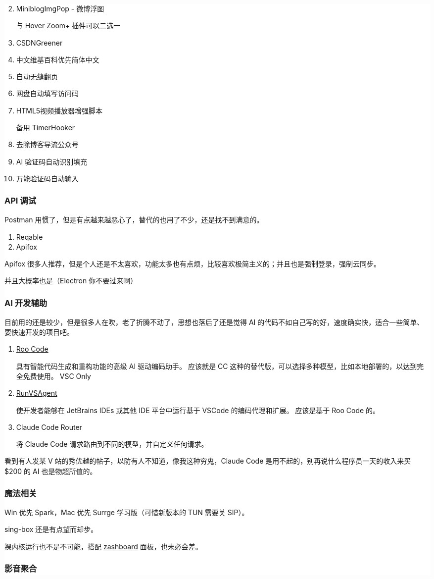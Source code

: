 2. MiniblogImgPop - 微博浮图

   与 Hover Zoom+ 插件可以二选一

3. CSDNGreener

4. 中文维基百科优先简体中文

5. 自动无缝翻页

6. 网盘自动填写访问码

7. HTML5视频播放器增强脚本

   备用 TimerHooker

8. 去除博客导流公众号

9. AI 验证码自动识别填充

10. 万能验证码自动输入

### API 调试

Postman 用惯了，但是有点越来越恶心了，替代的也用了不少，还是找不到满意的。

1. Reqable
2. Apifox

Apifox 很多人推荐，但是个人还是不太喜欢，功能太多也有点烦，比较喜欢极简主义的；并且也是强制登录，强制云同步。

并且大概率也是（Electron 你不要过来啊）
### AI 开发辅助
目前用的还是较少，但是很多人在吹，老了折腾不动了，思想也落后了还是觉得 AI 的代码不如自己写的好，速度确实快，适合一些简单、要快速开发的项目吧。

1. [Roo Code](https://roocode.com/)

   具有智能代码生成和重构功能的高级 AI 驱动编码助手。
   应该就是 CC 这种的替代版，可以选择多种模型，比如本地部署的，以达到完全免费使用。
   VSC Only

2. [RunVSAgent](https://github.com/wecode-ai/RunVSAgent)

   使开发者能够在 JetBrains IDEs 或其他 IDE 平台中运行基于 VSCode 的编码代理和扩展。
   应该是基于 Roo Code 的。

3. Claude Code Router

   将 Claude Code 请求路由到不同的模型，并自定义任何请求。

看到有人发某 V 站的秀优越的帖子，以防有人不知道，像我这种穷鬼，Claude Code 是用不起的，别再说什么程序员一天的收入来买 $200 的 AI 也是物超所值的。

### 魔法相关

Win 优先 Spark，Mac 优先 Surrge 学习版（可惜新版本的 TUN 需要关 SIP）。

sing-box 还是有点望而却步。

裸内核运行也不是不可能，搭配 [zashboard](https://github.com/Zephyruso/zashboard) 面板，也未必会差。
### 影音聚合

